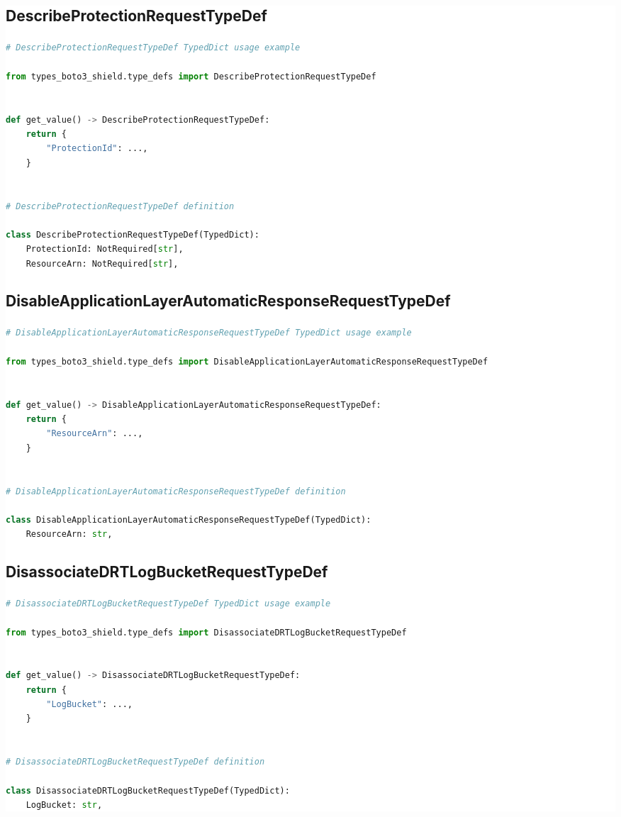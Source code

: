 ## DescribeProtectionRequestTypeDef

```python
# DescribeProtectionRequestTypeDef TypedDict usage example

from types_boto3_shield.type_defs import DescribeProtectionRequestTypeDef


def get_value() -> DescribeProtectionRequestTypeDef:
    return {
        "ProtectionId": ...,
    }


# DescribeProtectionRequestTypeDef definition

class DescribeProtectionRequestTypeDef(TypedDict):
    ProtectionId: NotRequired[str],
    ResourceArn: NotRequired[str],
```


## DisableApplicationLayerAutomaticResponseRequestTypeDef

```python
# DisableApplicationLayerAutomaticResponseRequestTypeDef TypedDict usage example

from types_boto3_shield.type_defs import DisableApplicationLayerAutomaticResponseRequestTypeDef


def get_value() -> DisableApplicationLayerAutomaticResponseRequestTypeDef:
    return {
        "ResourceArn": ...,
    }


# DisableApplicationLayerAutomaticResponseRequestTypeDef definition

class DisableApplicationLayerAutomaticResponseRequestTypeDef(TypedDict):
    ResourceArn: str,
```


## DisassociateDRTLogBucketRequestTypeDef

```python
# DisassociateDRTLogBucketRequestTypeDef TypedDict usage example

from types_boto3_shield.type_defs import DisassociateDRTLogBucketRequestTypeDef


def get_value() -> DisassociateDRTLogBucketRequestTypeDef:
    return {
        "LogBucket": ...,
    }


# DisassociateDRTLogBucketRequestTypeDef definition

class DisassociateDRTLogBucketRequestTypeDef(TypedDict):
    LogBucket: str,
```
